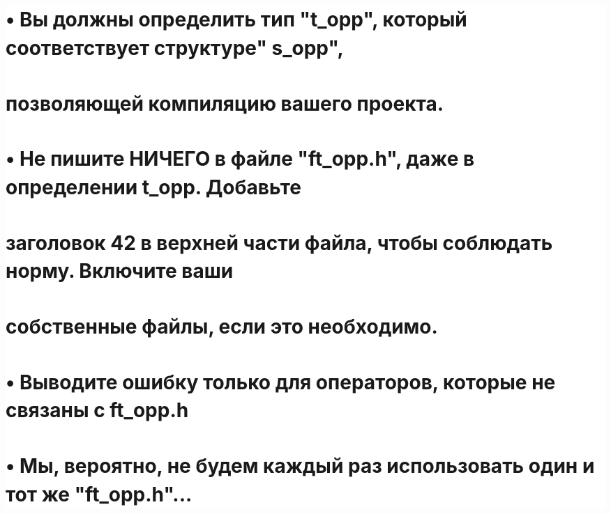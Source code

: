 #                                                                                 #
#                                                                                 #
#	• Вы должны определить тип "t_opp", который соответствует структуре" s_opp",  #
#   позволяющей компиляцию вашего проекта.                                        #
#                                                                                 #
#                                                                                 #
#   • Не пишите НИЧЕГО в файле "ft_opp.h", даже в определении t_opp. Добавьте     #
#   заголовок 42 в верхней части файла, чтобы соблюдать норму. Включите ваши      #
#   собственные файлы, если это необходимо.                                       #
#                                                                                 #
#                                                                                 #
#	• Выводите ошибку только для операторов, которые не связаны с ft_opp.h        #
#                                                                                 #
#                                                                                 #
#	• Мы, вероятно, не будем каждый раз использовать один и тот же "ft_opp.h"...  #
#                                                                                 #
#                                                                                 #